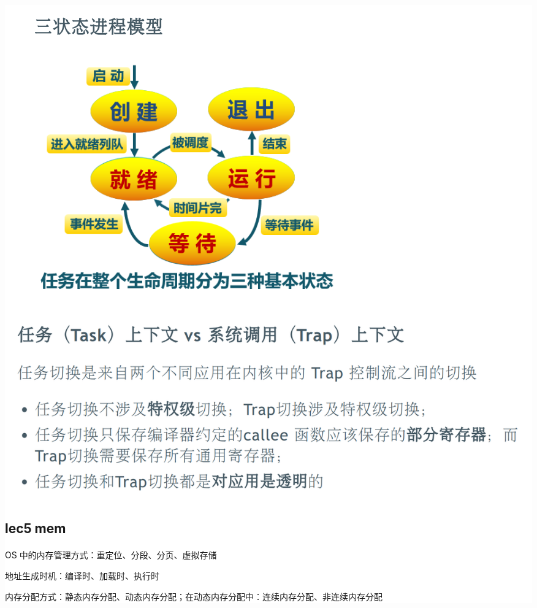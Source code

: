 ![image-20230415122448796](os.assets/image-20230415122448796.png)

![image-20230415134049728](os.assets/image-20230415134049728.png)

## lec5 mem

OS 中的内存管理方式：重定位、分段、分页、虚拟存储

地址生成时机：编译时、加载时、执行时

内存分配方式：静态内存分配、动态内存分配；在动态内存分配中：连续内存分配、非连续内存分配
